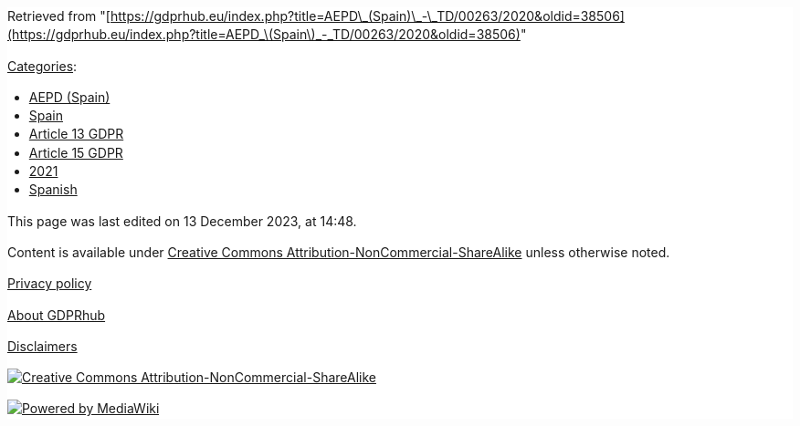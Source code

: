 Retrieved from "[https://gdprhub.eu/index.php?title=AEPD\_(Spain)\_-\_TD/00263/2020&oldid=38506](https://gdprhub.eu/index.php?title=AEPD_\(Spain\)_-_TD/00263/2020&oldid=38506)"

[Categories](/index.php?title=Special:Categories "Special:Categories"):

*   [AEPD (Spain)](/index.php?title=Category:AEPD_\(Spain\) "Category:AEPD (Spain)")
*   [Spain](/index.php?title=Category:Spain "Category:Spain")
*   [Article 13 GDPR](/index.php?title=Category:Article_13_GDPR "Category:Article 13 GDPR")
*   [Article 15 GDPR](/index.php?title=Category:Article_15_GDPR "Category:Article 15 GDPR")
*   [2021](/index.php?title=Category:2021 "Category:2021")
*   [Spanish](/index.php?title=Category:Spanish "Category:Spanish")

This page was last edited on 13 December 2023, at 14:48.

Content is available under [Creative Commons Attribution-NonCommercial-ShareAlike](https://creativecommons.org/licenses/by-nc-sa/4.0/) unless otherwise noted.

[Privacy policy](/index.php?title=GDPRhub:Privacy_policy)

[About GDPRhub](/index.php?title=GDPRhub:About)

[Disclaimers](/index.php?title=GDPRhub:General_disclaimer)

[![Creative Commons Attribution-NonCommercial-ShareAlike](/resources/assets/licenses/cc-by-nc-sa.png)](https://creativecommons.org/licenses/by-nc-sa/4.0/)

[![Powered by MediaWiki](/resources/assets/poweredby_mediawiki_88x31.png)](https://www.mediawiki.org/)